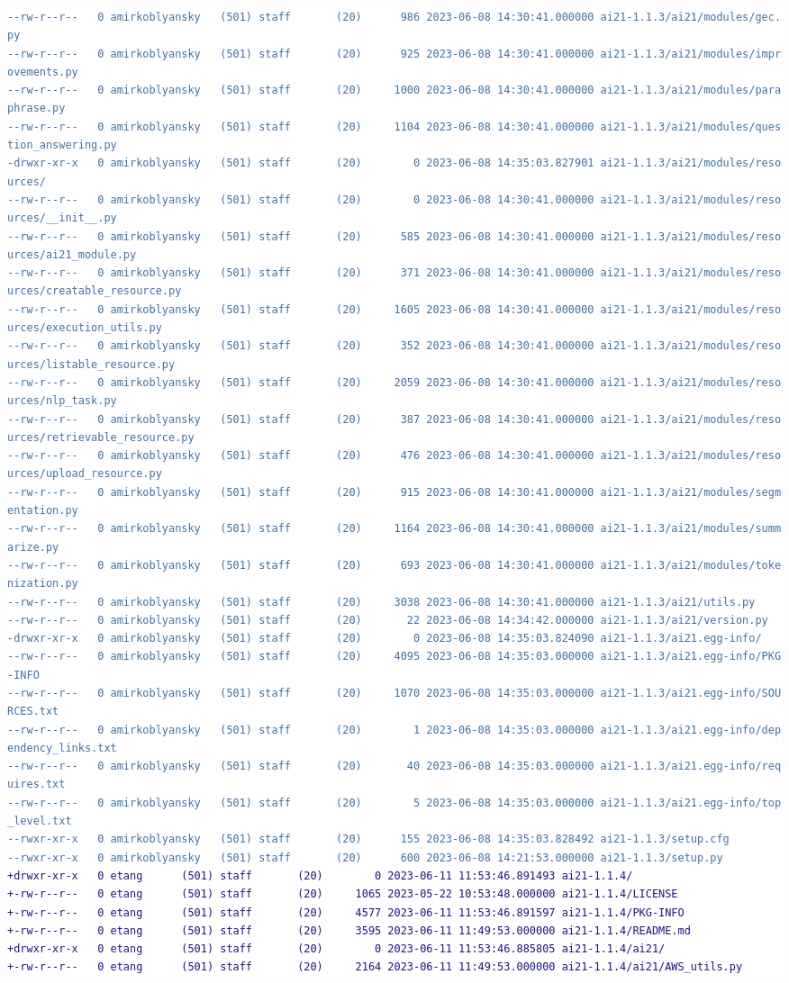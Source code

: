 ```diff
--rw-r--r--   0 amirkoblyansky   (501) staff       (20)      986 2023-06-08 14:30:41.000000 ai21-1.1.3/ai21/modules/gec.py
--rw-r--r--   0 amirkoblyansky   (501) staff       (20)      925 2023-06-08 14:30:41.000000 ai21-1.1.3/ai21/modules/improvements.py
--rw-r--r--   0 amirkoblyansky   (501) staff       (20)     1000 2023-06-08 14:30:41.000000 ai21-1.1.3/ai21/modules/paraphrase.py
--rw-r--r--   0 amirkoblyansky   (501) staff       (20)     1104 2023-06-08 14:30:41.000000 ai21-1.1.3/ai21/modules/question_answering.py
-drwxr-xr-x   0 amirkoblyansky   (501) staff       (20)        0 2023-06-08 14:35:03.827901 ai21-1.1.3/ai21/modules/resources/
--rw-r--r--   0 amirkoblyansky   (501) staff       (20)        0 2023-06-08 14:30:41.000000 ai21-1.1.3/ai21/modules/resources/__init__.py
--rw-r--r--   0 amirkoblyansky   (501) staff       (20)      585 2023-06-08 14:30:41.000000 ai21-1.1.3/ai21/modules/resources/ai21_module.py
--rw-r--r--   0 amirkoblyansky   (501) staff       (20)      371 2023-06-08 14:30:41.000000 ai21-1.1.3/ai21/modules/resources/creatable_resource.py
--rw-r--r--   0 amirkoblyansky   (501) staff       (20)     1605 2023-06-08 14:30:41.000000 ai21-1.1.3/ai21/modules/resources/execution_utils.py
--rw-r--r--   0 amirkoblyansky   (501) staff       (20)      352 2023-06-08 14:30:41.000000 ai21-1.1.3/ai21/modules/resources/listable_resource.py
--rw-r--r--   0 amirkoblyansky   (501) staff       (20)     2059 2023-06-08 14:30:41.000000 ai21-1.1.3/ai21/modules/resources/nlp_task.py
--rw-r--r--   0 amirkoblyansky   (501) staff       (20)      387 2023-06-08 14:30:41.000000 ai21-1.1.3/ai21/modules/resources/retrievable_resource.py
--rw-r--r--   0 amirkoblyansky   (501) staff       (20)      476 2023-06-08 14:30:41.000000 ai21-1.1.3/ai21/modules/resources/upload_resource.py
--rw-r--r--   0 amirkoblyansky   (501) staff       (20)      915 2023-06-08 14:30:41.000000 ai21-1.1.3/ai21/modules/segmentation.py
--rw-r--r--   0 amirkoblyansky   (501) staff       (20)     1164 2023-06-08 14:30:41.000000 ai21-1.1.3/ai21/modules/summarize.py
--rw-r--r--   0 amirkoblyansky   (501) staff       (20)      693 2023-06-08 14:30:41.000000 ai21-1.1.3/ai21/modules/tokenization.py
--rw-r--r--   0 amirkoblyansky   (501) staff       (20)     3038 2023-06-08 14:30:41.000000 ai21-1.1.3/ai21/utils.py
--rw-r--r--   0 amirkoblyansky   (501) staff       (20)       22 2023-06-08 14:34:42.000000 ai21-1.1.3/ai21/version.py
-drwxr-xr-x   0 amirkoblyansky   (501) staff       (20)        0 2023-06-08 14:35:03.824090 ai21-1.1.3/ai21.egg-info/
--rw-r--r--   0 amirkoblyansky   (501) staff       (20)     4095 2023-06-08 14:35:03.000000 ai21-1.1.3/ai21.egg-info/PKG-INFO
--rw-r--r--   0 amirkoblyansky   (501) staff       (20)     1070 2023-06-08 14:35:03.000000 ai21-1.1.3/ai21.egg-info/SOURCES.txt
--rw-r--r--   0 amirkoblyansky   (501) staff       (20)        1 2023-06-08 14:35:03.000000 ai21-1.1.3/ai21.egg-info/dependency_links.txt
--rw-r--r--   0 amirkoblyansky   (501) staff       (20)       40 2023-06-08 14:35:03.000000 ai21-1.1.3/ai21.egg-info/requires.txt
--rw-r--r--   0 amirkoblyansky   (501) staff       (20)        5 2023-06-08 14:35:03.000000 ai21-1.1.3/ai21.egg-info/top_level.txt
--rwxr-xr-x   0 amirkoblyansky   (501) staff       (20)      155 2023-06-08 14:35:03.828492 ai21-1.1.3/setup.cfg
--rwxr-xr-x   0 amirkoblyansky   (501) staff       (20)      600 2023-06-08 14:21:53.000000 ai21-1.1.3/setup.py
+drwxr-xr-x   0 etang      (501) staff       (20)        0 2023-06-11 11:53:46.891493 ai21-1.1.4/
+-rw-r--r--   0 etang      (501) staff       (20)     1065 2023-05-22 10:53:48.000000 ai21-1.1.4/LICENSE
+-rw-r--r--   0 etang      (501) staff       (20)     4577 2023-06-11 11:53:46.891597 ai21-1.1.4/PKG-INFO
+-rw-r--r--   0 etang      (501) staff       (20)     3595 2023-06-11 11:49:53.000000 ai21-1.1.4/README.md
+drwxr-xr-x   0 etang      (501) staff       (20)        0 2023-06-11 11:53:46.885805 ai21-1.1.4/ai21/
+-rw-r--r--   0 etang      (501) staff       (20)     2164 2023-06-11 11:49:53.000000 ai21-1.1.4/ai21/AWS_utils.py
```